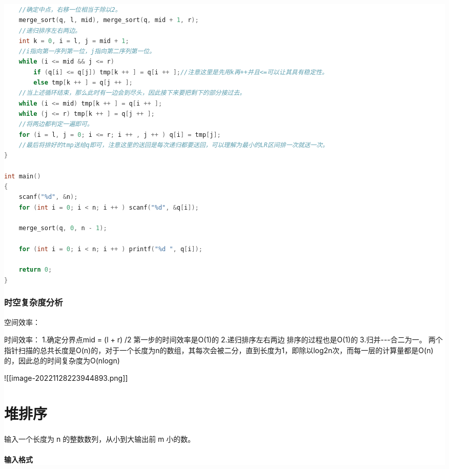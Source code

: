 ```c++
    //确定中点，右移一位相当于除以2。
    merge_sort(q, l, mid), merge_sort(q, mid + 1, r);
    //递归排序左右两边。
    int k = 0, i = l, j = mid + 1;
    //i指向第一序列第一位，j指向第二序列第一位。
    while (i <= mid && j <= r)
        if (q[i] <= q[j]) tmp[k ++ ] = q[i ++ ];//注意这里是先用k再++并且<=可以让其具有稳定性。
        else tmp[k ++ ] = q[j ++ ];
    //当上述循环结束，那么此时有一边会到尽头，因此接下来要把剩下的部分接过去。
    while (i <= mid) tmp[k ++ ] = q[i ++ ];
    while (j <= r) tmp[k ++ ] = q[j ++ ];
    //将两边都判定一遍即可。
    for (i = l, j = 0; i <= r; i ++ , j ++ ) q[i] = tmp[j];
    //最后将排好的tmp送给q即可，注意这里的送回是每次递归都要送回，可以理解为最小的LR区间排一次就送一次。
}

int main()
{
    scanf("%d", &n);
    for (int i = 0; i < n; i ++ ) scanf("%d", &q[i]);

    merge_sort(q, 0, n - 1);

    for (int i = 0; i < n; i ++ ) printf("%d ", q[i]);

    return 0;
}
```



### 时空复杂度分析

空间效率：

时间效率：
1.确定分界点mid = (l + r) /2
第一步的时间效率是O(1)的
2.递归排序左右两边
排序的过程也是O(1)的
3.归并---合二为一。
两个指针扫描的总共长度是O(n)的，对于一个长度为n的数组，其每次会被二分，直到长度为1，即除以log2n次，而每一层的计算量都是O(n)的，因此总的时间复杂度为O(nlogn)

![[image-20221128223944893.png]]


# 堆排序

输入一个长度为 n 的整数数列，从小到大输出前 m 小的数。

#### 输入格式
